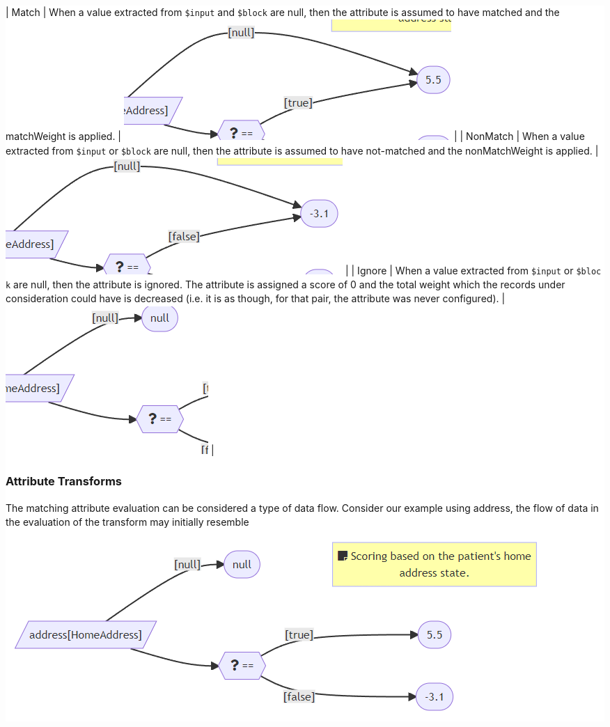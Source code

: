 | Match      | When a value extracted from `$input` and `$block` are null, then the attribute is assumed to have matched and the matchWeight is applied.                                                                                                                                                       | ![](<../../../.gitbook/assets/image (451) (1).png>)     |
| NonMatch   | When a value extracted from `$input` or `$block` are null, then the attribute is assumed to have not-matched and the nonMatchWeight is applied.                                                                                                                                                 | ![](<../../../.gitbook/assets/image (442) (1).png>)     |
| Ignore     | When a value extracted  from `$input` or `$block` are null, then the attribute is ignored. The attribute is assigned a score of 0 and the total weight which the records under consideration could have is decreased (i.e. it is as though, for that pair, the attribute was never configured). | ![](<../../../.gitbook/assets/image (452) (1).png>)     |

### Attribute Transforms

The matching attribute evaluation can be considered a type of data flow. Consider our example using address, the flow of data in the evaluation of the transform may initially resemble

![](<../../../.gitbook/assets/image (449) (1) (1).png>)
